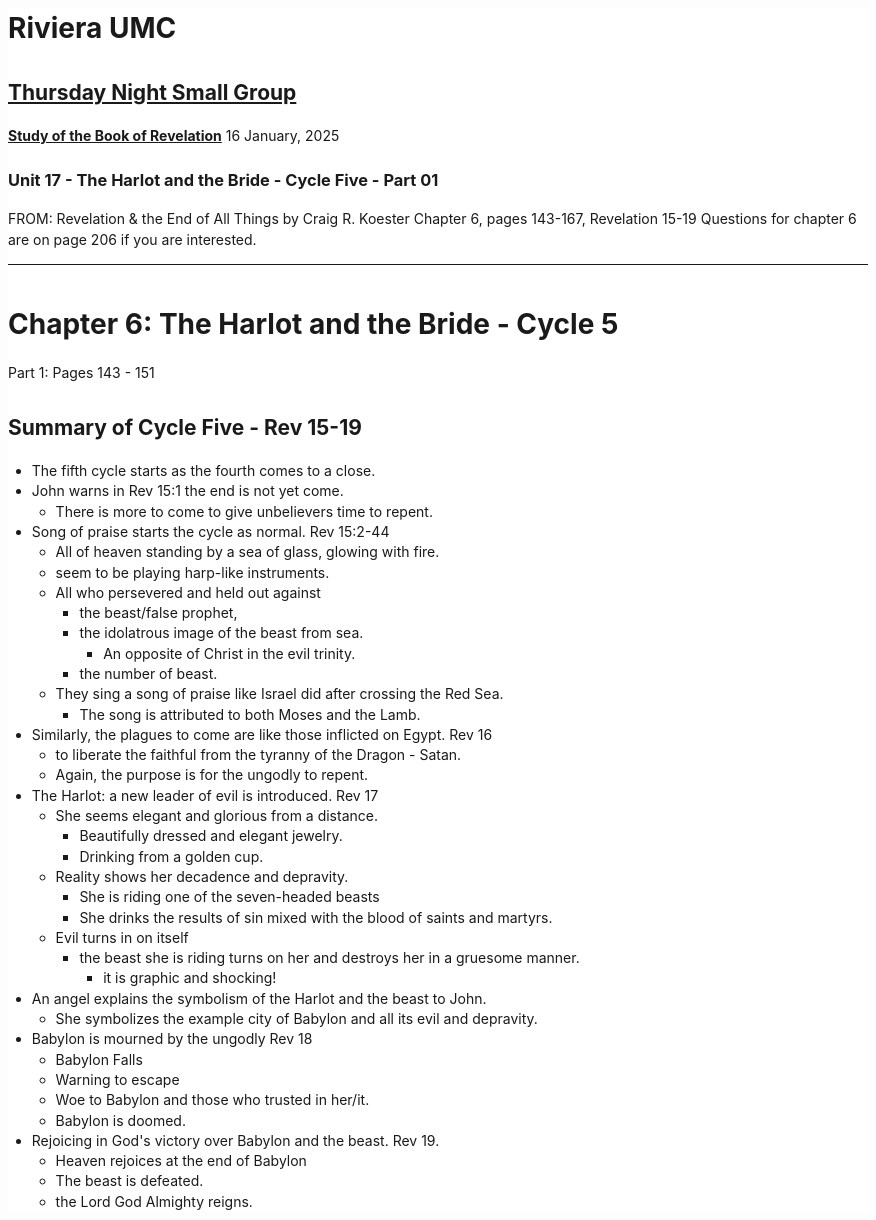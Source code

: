# Riviera UMC
## [Thursday Night Small Group](/README.md)
**[Study of the Book of Revelation](/Revelation/README.md)**
16 January, 2025

### Unit 17 - The Harlot and the Bride - Cycle Five - Part 01
FROM: Revelation & the End of All Things by Craig R. Koester
Chapter 6, pages 143-167,  Revelation 15-19
Questions for chapter 6 are on page 206 if you are interested.

---
# Chapter 6: The Harlot and the Bride - Cycle 5

Part 1: Pages 143 - 151

## Summary of Cycle Five - Rev 15-19

- The fifth cycle starts as the fourth comes to a close.
- John warns in Rev 15:1 the end is not yet come.
  - There is more to come to give unbelievers time to repent.
- Song of praise starts the cycle as normal. Rev 15:2-44
  - All of heaven standing by a sea of glass, glowing with fire.
  - seem to be playing harp-like instruments.
  - All who persevered and held out against
    - the beast/false prophet,
    - the idolatrous image of the beast from sea.
      - An opposite of Christ in the evil trinity.
    - the number of beast.
  - They sing a song of praise like Israel did after crossing the Red Sea.
    - The song is attributed to both Moses and the Lamb.
- Similarly, the plagues to come are like those inflicted on Egypt. Rev 16
  - to liberate the faithful from the tyranny of the Dragon - Satan.
  - Again, the purpose is for the ungodly to repent.
- The Harlot: a new leader of evil is introduced. Rev 17
  - She seems elegant and glorious from a distance.
    - Beautifully dressed and elegant jewelry.
    - Drinking from a golden cup.
  - Reality shows her decadence and depravity.
    - She is riding one of the seven-headed beasts
    - She drinks the results of sin mixed with the blood of saints and martyrs.
  - Evil turns in on itself
    - the beast she is riding turns on her and destroys her in a gruesome manner.
      - it is graphic and shocking!
- An angel explains the symbolism of the Harlot and the beast to John.
  - She symbolizes the example city of Babylon and all its evil and depravity.
- Babylon is mourned by the ungodly Rev 18
  - Babylon Falls
  - Warning to escape
  - Woe to Babylon and those who trusted in her/it.
  - Babylon is doomed.
- Rejoicing in God's victory over Babylon and the beast. Rev 19.
  - Heaven rejoices at the end of Babylon
  - The beast is defeated.
  - the Lord God Almighty reigns.
